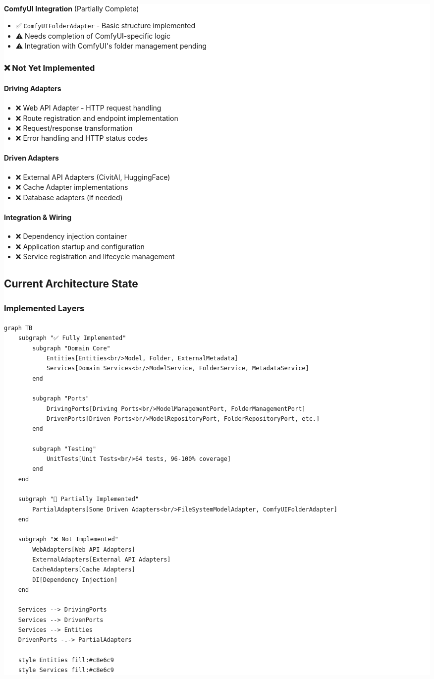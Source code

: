 **ComfyUI Integration** (Partially Complete)
- ✅ `ComfyUIFolderAdapter` - Basic structure implemented
- ⚠️ Needs completion of ComfyUI-specific logic
- ⚠️ Integration with ComfyUI's folder management pending

### ❌ Not Yet Implemented

#### Driving Adapters
- ❌ Web API Adapter - HTTP request handling
- ❌ Route registration and endpoint implementation
- ❌ Request/response transformation
- ❌ Error handling and HTTP status codes

#### Driven Adapters
- ❌ External API Adapters (CivitAI, HuggingFace)
- ❌ Cache Adapter implementations
- ❌ Database adapters (if needed)

#### Integration & Wiring
- ❌ Dependency injection container
- ❌ Application startup and configuration
- ❌ Service registration and lifecycle management

## Current Architecture State

### Implemented Layers

```mermaid
graph TB
    subgraph "✅ Fully Implemented"
        subgraph "Domain Core"
            Entities[Entities<br/>Model, Folder, ExternalMetadata]
            Services[Domain Services<br/>ModelService, FolderService, MetadataService]
        end
        
        subgraph "Ports"
            DrivingPorts[Driving Ports<br/>ModelManagementPort, FolderManagementPort]
            DrivenPorts[Driven Ports<br/>ModelRepositoryPort, FolderRepositoryPort, etc.]
        end
        
        subgraph "Testing"
            UnitTests[Unit Tests<br/>64 tests, 96-100% coverage]
        end
    end
    
    subgraph "🚧 Partially Implemented"
        PartialAdapters[Some Driven Adapters<br/>FileSystemModelAdapter, ComfyUIFolderAdapter]
    end
    
    subgraph "❌ Not Implemented"
        WebAdapters[Web API Adapters]
        ExternalAdapters[External API Adapters]
        CacheAdapters[Cache Adapters]
        DI[Dependency Injection]
    end
    
    Services --> DrivingPorts
    Services --> DrivenPorts
    Services --> Entities
    DrivenPorts -.-> PartialAdapters
    
    style Entities fill:#c8e6c9
    style Services fill:#c8e6c9
```